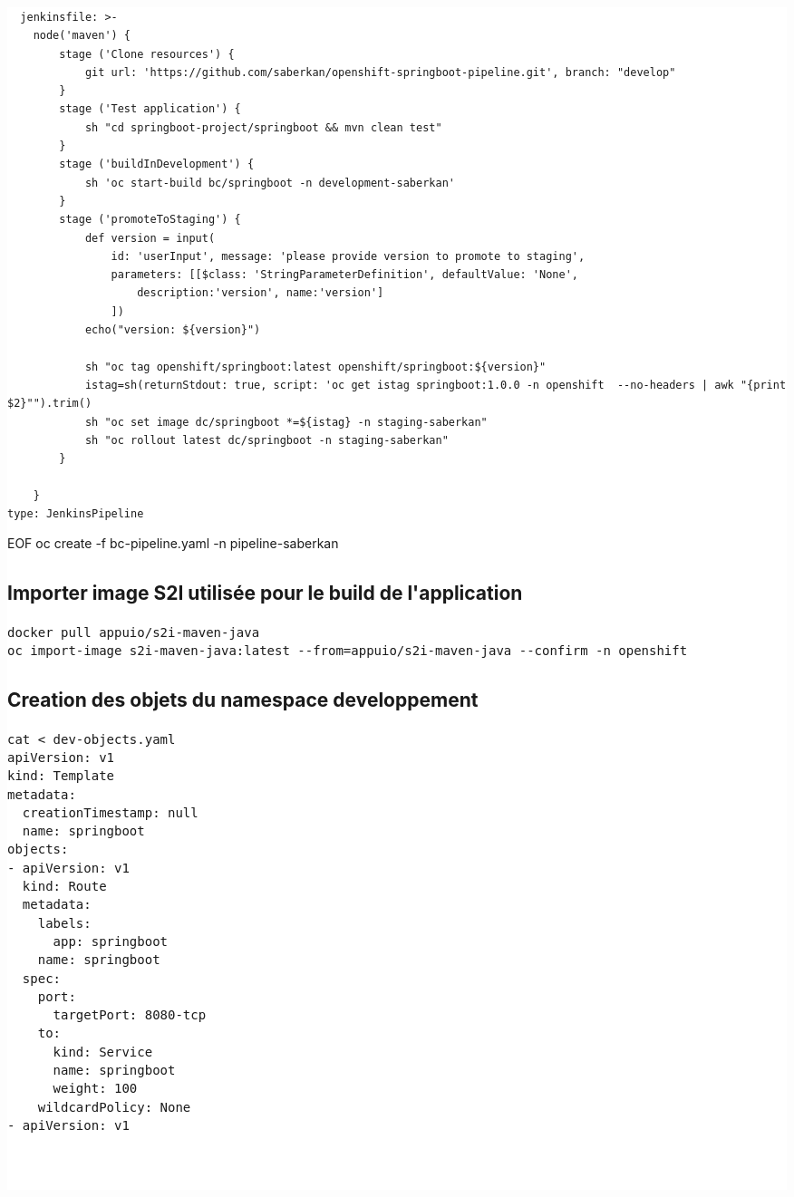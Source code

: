       jenkinsfile: >-
        node('maven') {
            stage ('Clone resources') {
                git url: 'https://github.com/saberkan/openshift-springboot-pipeline.git', branch: "develop"
            }
            stage ('Test application') {
                sh "cd springboot-project/springboot && mvn clean test"
            }
            stage ('buildInDevelopment') {
                sh 'oc start-build bc/springboot -n development-saberkan'
            }
            stage ('promoteToStaging') {
                def version = input(
                    id: 'userInput', message: 'please provide version to promote to staging',
                    parameters: [[$class: 'StringParameterDefinition', defaultValue: 'None', 
                        description:'version', name:'version']
                    ])
                echo("version: ${version}")

                sh "oc tag openshift/springboot:latest openshift/springboot:${version}"
                istag=sh(returnStdout: true, script: 'oc get istag springboot:1.0.0 -n openshift  --no-headers | awk "{print $2}"").trim()
                sh "oc set image dc/springboot *=${istag} -n staging-saberkan"
                sh "oc rollout latest dc/springboot -n staging-saberkan"
            }
            
        }
    type: JenkinsPipeline
EOF
oc create -f bc-pipeline.yaml -n pipeline-saberkan
</pre>

## Importer image S2I utilisée pour le build de l'application
<pre>
docker pull appuio/s2i-maven-java 
oc import-image s2i-maven-java:latest --from=appuio/s2i-maven-java --confirm -n openshift
</pre>

## Creation des objets du namespace developpement
<pre>
cat <<EOF > dev-objects.yaml
apiVersion: v1
kind: Template
metadata:
  creationTimestamp: null
  name: springboot
objects:
- apiVersion: v1
  kind: Route
  metadata:
    labels:
      app: springboot
    name: springboot
  spec:
    port:
      targetPort: 8080-tcp
    to:
      kind: Service
      name: springboot
      weight: 100
    wildcardPolicy: None
- apiVersion: v1